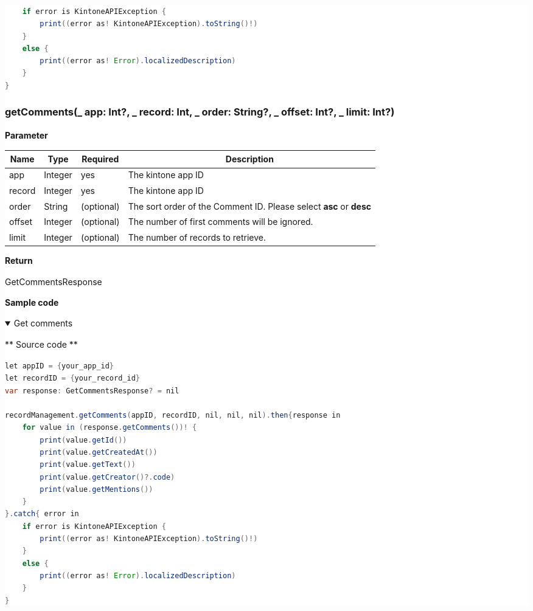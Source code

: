 ```java
    if error is KintoneAPIException {
        print((error as! KintoneAPIException).toString()!)
    }
    else {
        print((error as! Error).localizedDescription)
    }
}
```

</details>

### getComments(_ app: Int?, _ record: Int, _ order: String?, _ offset: Int?, _ limit: Int?)

**Parameter**

| Name| Type| Required| Description |
| --- | --- | --- | --- |
| app | Integer | yes | The kintone app ID
| record | Integer | yes | The kintone app ID
| order | String | (optional) | The sort order of the Comment ID. Please select **asc** or **desc**
| offset | Integer | (optional) | The number of first comments will be ignored.
| limit | Integer | (optional) | The number of records to retrieve.

**Return**

GetCommentsResponse

**Sample code**

<details class="tab-container" open>
<Summary>Get comments</Summary>

** Source code **

```java
let appID = {your_app_id}
let recordID = {your_record_id}
var response: GetCommentsResponse? = nil
 
recordManagement.getComments(appID, recordID, nil, nil, nil).then{response in
    for value in (response.getComments())! {
        print(value.getId())
        print(value.getCreatedAt())
        print(value.getText())
        print(value.getCreator()?.code)
        print(value.getMentions())
    }
}.catch{ error in
    if error is KintoneAPIException {
        print((error as! KintoneAPIException).toString()!)
    }
    else {
        print((error as! Error).localizedDescription)
    }
}
```
